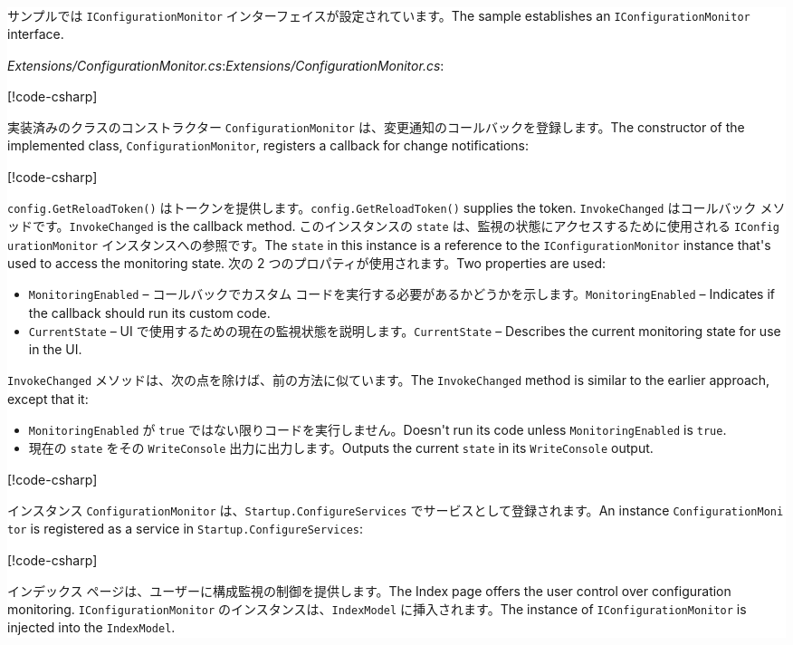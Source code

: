<span data-ttu-id="61536-163">サンプルでは `IConfigurationMonitor` インターフェイスが設定されています。</span><span class="sxs-lookup"><span data-stu-id="61536-163">The sample establishes an `IConfigurationMonitor` interface.</span></span>

<span data-ttu-id="61536-164">*Extensions/ConfigurationMonitor.cs*:</span><span class="sxs-lookup"><span data-stu-id="61536-164">*Extensions/ConfigurationMonitor.cs*:</span></span>

[!code-csharp[](change-tokens/samples/3.x/SampleApp/Extensions/ConfigurationMonitor.cs?name=snippet1)]

<span data-ttu-id="61536-165">実装済みのクラスのコンストラクター `ConfigurationMonitor` は、変更通知のコールバックを登録します。</span><span class="sxs-lookup"><span data-stu-id="61536-165">The constructor of the implemented class, `ConfigurationMonitor`, registers a callback for change notifications:</span></span>

[!code-csharp[](change-tokens/samples/3.x/SampleApp/Extensions/ConfigurationMonitor.cs?name=snippet2)]

<span data-ttu-id="61536-166">`config.GetReloadToken()` はトークンを提供します。</span><span class="sxs-lookup"><span data-stu-id="61536-166">`config.GetReloadToken()` supplies the token.</span></span> <span data-ttu-id="61536-167">`InvokeChanged` はコールバック メソッドです。</span><span class="sxs-lookup"><span data-stu-id="61536-167">`InvokeChanged` is the callback method.</span></span> <span data-ttu-id="61536-168">このインスタンスの `state` は、監視の状態にアクセスするために使用される `IConfigurationMonitor` インスタンスへの参照です。</span><span class="sxs-lookup"><span data-stu-id="61536-168">The `state` in this instance is a reference to the `IConfigurationMonitor` instance that's used to access the monitoring state.</span></span> <span data-ttu-id="61536-169">次の 2 つのプロパティが使用されます。</span><span class="sxs-lookup"><span data-stu-id="61536-169">Two properties are used:</span></span>

* <span data-ttu-id="61536-170">`MonitoringEnabled` &ndash; コールバックでカスタム コードを実行する必要があるかどうかを示します。</span><span class="sxs-lookup"><span data-stu-id="61536-170">`MonitoringEnabled` &ndash; Indicates if the callback should run its custom code.</span></span>
* <span data-ttu-id="61536-171">`CurrentState` &ndash; UI で使用するための現在の監視状態を説明します。</span><span class="sxs-lookup"><span data-stu-id="61536-171">`CurrentState` &ndash; Describes the current monitoring state for use in the UI.</span></span>

<span data-ttu-id="61536-172">`InvokeChanged` メソッドは、次の点を除けば、前の方法に似ています。</span><span class="sxs-lookup"><span data-stu-id="61536-172">The `InvokeChanged` method is similar to the earlier approach, except that it:</span></span>

* <span data-ttu-id="61536-173">`MonitoringEnabled` が `true` ではない限りコードを実行しません。</span><span class="sxs-lookup"><span data-stu-id="61536-173">Doesn't run its code unless `MonitoringEnabled` is `true`.</span></span>
* <span data-ttu-id="61536-174">現在の `state` をその `WriteConsole` 出力に出力します。</span><span class="sxs-lookup"><span data-stu-id="61536-174">Outputs the current `state` in its `WriteConsole` output.</span></span>

[!code-csharp[](change-tokens/samples/3.x/SampleApp/Extensions/ConfigurationMonitor.cs?name=snippet3)]

<span data-ttu-id="61536-175">インスタンス `ConfigurationMonitor` は、`Startup.ConfigureServices` でサービスとして登録されます。</span><span class="sxs-lookup"><span data-stu-id="61536-175">An instance `ConfigurationMonitor` is registered as a service in `Startup.ConfigureServices`:</span></span>

[!code-csharp[](change-tokens/samples/3.x/SampleApp/Startup.cs?name=snippet1)]

<span data-ttu-id="61536-176">インデックス ページは、ユーザーに構成監視の制御を提供します。</span><span class="sxs-lookup"><span data-stu-id="61536-176">The Index page offers the user control over configuration monitoring.</span></span> <span data-ttu-id="61536-177">`IConfigurationMonitor` のインスタンスは、`IndexModel` に挿入されます。</span><span class="sxs-lookup"><span data-stu-id="61536-177">The instance of `IConfigurationMonitor` is injected into the `IndexModel`.</span></span>
